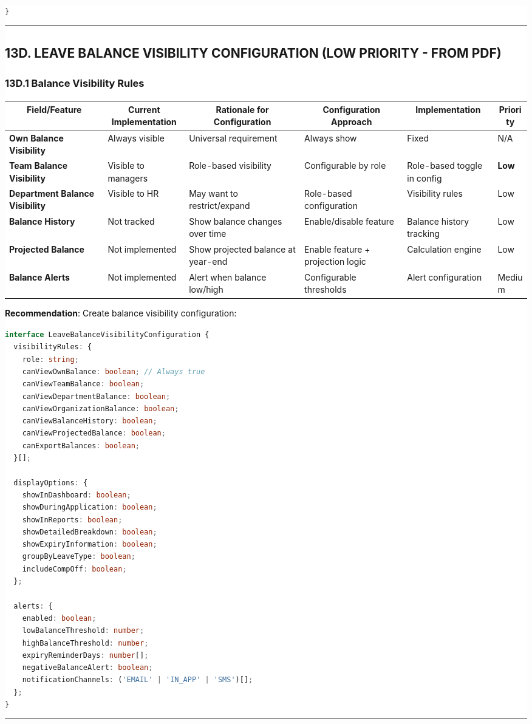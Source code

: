 ```typescript
}
```

---

## 13D. LEAVE BALANCE VISIBILITY CONFIGURATION (LOW PRIORITY - FROM PDF)

### 13D.1 Balance Visibility Rules
| Field/Feature | Current Implementation | Rationale for Configuration | Configuration Approach | Implementation | Priority |
|--------------|----------------------|---------------------------|----------------------|----------------|----------|
| **Own Balance Visibility** | Always visible | Universal requirement | Always show | Fixed | N/A |
| **Team Balance Visibility** | Visible to managers | Role-based visibility | Configurable by role | Role-based toggle in config | **Low** |
| **Department Balance Visibility** | Visible to HR | May want to restrict/expand | Role-based configuration | Visibility rules | Low |
| **Balance History** | Not tracked | Show balance changes over time | Enable/disable feature | Balance history tracking | Low |
| **Projected Balance** | Not implemented | Show projected balance at year-end | Enable feature + projection logic | Calculation engine | Low |
| **Balance Alerts** | Not implemented | Alert when balance low/high | Configurable thresholds | Alert configuration | Medium |

**Recommendation**: Create balance visibility configuration:
```typescript
interface LeaveBalanceVisibilityConfiguration {
  visibilityRules: {
    role: string;
    canViewOwnBalance: boolean; // Always true
    canViewTeamBalance: boolean;
    canViewDepartmentBalance: boolean;
    canViewOrganizationBalance: boolean;
    canViewBalanceHistory: boolean;
    canViewProjectedBalance: boolean;
    canExportBalances: boolean;
  }[];

  displayOptions: {
    showInDashboard: boolean;
    showDuringApplication: boolean;
    showInReports: boolean;
    showDetailedBreakdown: boolean;
    showExpiryInformation: boolean;
    groupByLeaveType: boolean;
    includeCompOff: boolean;
  };

  alerts: {
    enabled: boolean;
    lowBalanceThreshold: number;
    highBalanceThreshold: number;
    expiryReminderDays: number[];
    negativeBalanceAlert: boolean;
    notificationChannels: ('EMAIL' | 'IN_APP' | 'SMS')[];
  };
}
```

---